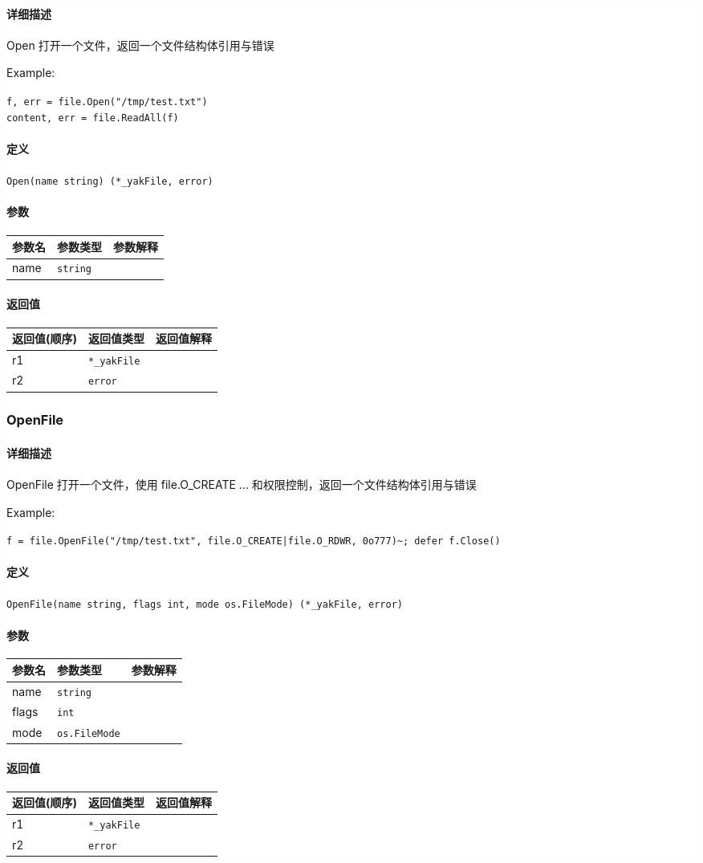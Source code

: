 #### 详细描述
Open 打开一个文件，返回一个文件结构体引用与错误

Example:
```
f, err = file.Open("/tmp/test.txt")
content, err = file.ReadAll(f)
```


#### 定义

`Open(name string) (*_yakFile, error)`

#### 参数
|参数名|参数类型|参数解释|
|:-----------|:---------- |:-----------|
| name | `string` |   |

#### 返回值
|返回值(顺序)|返回值类型|返回值解释|
|:-----------|:---------- |:-----------|
| r1 | `*_yakFile` |   |
| r2 | `error` |   |


### OpenFile

#### 详细描述
OpenFile 打开一个文件，使用 file.O_CREATE ... 和权限控制，返回一个文件结构体引用与错误

Example:
```
f = file.OpenFile("/tmp/test.txt", file.O_CREATE|file.O_RDWR, 0o777)~; defer f.Close()
```


#### 定义

`OpenFile(name string, flags int, mode os.FileMode) (*_yakFile, error)`

#### 参数
|参数名|参数类型|参数解释|
|:-----------|:---------- |:-----------|
| name | `string` |   |
| flags | `int` |   |
| mode | `os.FileMode` |   |

#### 返回值
|返回值(顺序)|返回值类型|返回值解释|
|:-----------|:---------- |:-----------|
| r1 | `*_yakFile` |   |
| r2 | `error` |   |
